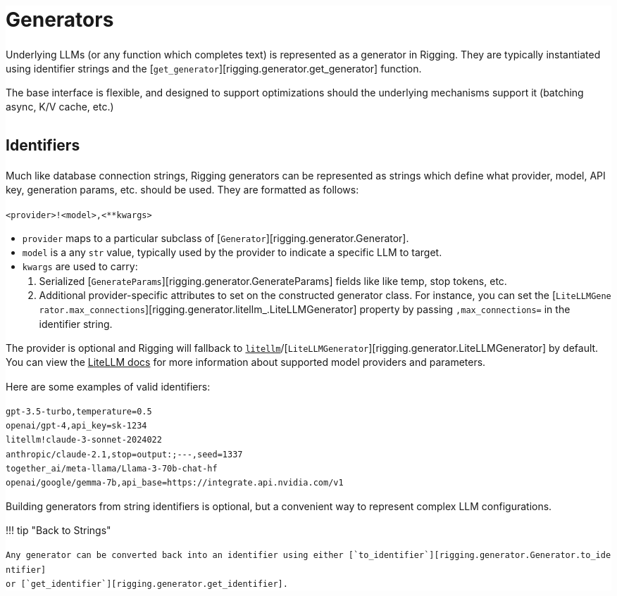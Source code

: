 # Generators

Underlying LLMs (or any function which completes text) is represented as a generator in Rigging.
They are typically instantiated using identifier strings and the 
[`get_generator`][rigging.generator.get_generator] function.

The base interface is flexible, and designed to support optimizations should the
underlying mechanisms support it (batching async, K/V cache, etc.)

## Identifiers

Much like database connection strings, Rigging generators can be represented as
strings which define what provider, model,  API key, generation params, etc.
should be used. They are formatted as follows:

```
<provider>!<model>,<**kwargs>
```

- `provider` maps to a particular subclass of [`Generator`][rigging.generator.Generator].
- `model` is a any `str` value, typically used by the provider to indicate a specific LLM to target.
- `kwargs` are used to carry:
    1. Serialized [`GenerateParams`][rigging.generator.GenerateParams] fields like like temp, stop tokens, etc.
    2. Additional provider-specific attributes to set on the constructed generator class. For instance, you
       can set the [`LiteLLMGenerator.max_connections`][rigging.generator.litellm_.LiteLLMGenerator] property
       by passing `,max_connections=` in the identifier string.

The provider is optional and Rigging will fallback to 
[`litellm`](https://github.com/BerriAI/litellm)/[`LiteLLMGenerator`][rigging.generator.LiteLLMGenerator]
by default. You can view the [LiteLLM docs](https://docs.litellm.ai/docs/) for more
information about supported model providers and parameters.

Here are some examples of valid identifiers:

```
gpt-3.5-turbo,temperature=0.5
openai/gpt-4,api_key=sk-1234
litellm!claude-3-sonnet-2024022
anthropic/claude-2.1,stop=output:;---,seed=1337
together_ai/meta-llama/Llama-3-70b-chat-hf
openai/google/gemma-7b,api_base=https://integrate.api.nvidia.com/v1
```

Building generators from string identifiers is optional, but a convenient way to represent complex LLM configurations.

!!! tip "Back to Strings"

    Any generator can be converted back into an identifier using either [`to_identifier`][rigging.generator.Generator.to_identifier]
    or [`get_identifier`][rigging.generator.get_identifier].
